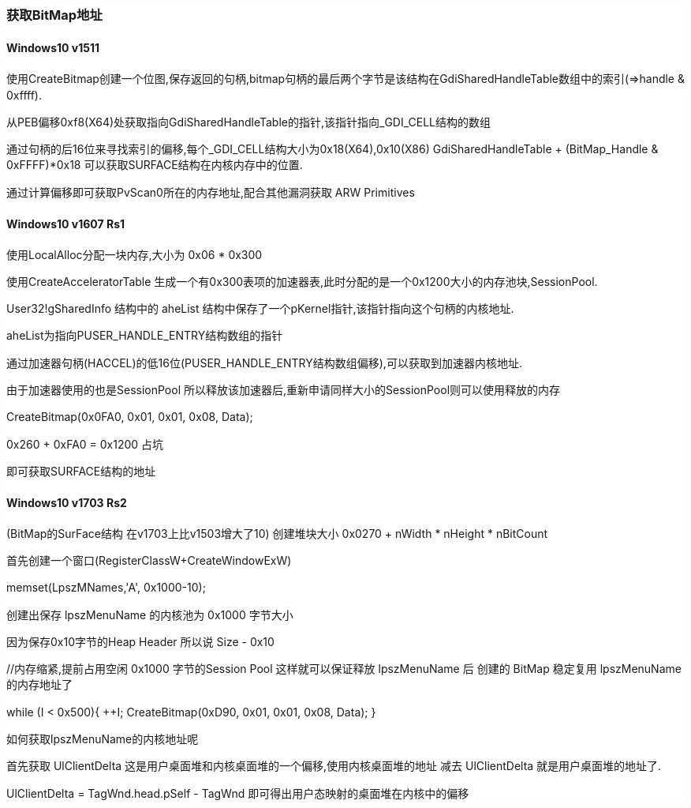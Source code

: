 ### 获取BitMap地址

#### Windows10 v1511


使用CreateBitmap创建一个位图,保存返回的句柄,bitmap句柄的最后两个字节是该结构在GdiSharedHandleTable数组中的索引(=>handle & 0xffff).

从PEB偏移0xf8(X64)处获取指向GdiSharedHandleTable的指针,该指针指向_GDI_CELL结构的数组

通过句柄的后16位来寻找索引的偏移,每个_GDI_CELL结构大小为0x18(X64),0x10(X86)
GdiSharedHandleTable + (BitMap_Handle & 0xFFFF)*0x18 可以获取SURFACE结构在内核内存中的位置.

通过计算偏移即可获取PvScan0所在的内存地址,配合其他漏洞获取 ARW Primitives


#### Windows10 v1607 Rs1


使用LocalAlloc分配一块内存,大小为 0x06 * 0x300

使用CreateAcceleratorTable 生成一个有0x300表项的加速器表,此时分配的是一个0x1200大小的内存池块,SessionPool.

User32!gSharedInfo 结构中的 aheList 结构中保存了一个pKernel指针,该指针指向这个句柄的内核地址.

aheList为指向PUSER_HANDLE_ENTRY结构数组的指针

通过加速器句柄(HACCEL)的低16位(PUSER_HANDLE_ENTRY结构数组偏移),可以获取到加速器内核地址.

由于加速器使用的也是SessionPool 所以释放该加速器后,重新申请同样大小的SessionPool则可以使用释放的内存

CreateBitmap(0x0FA0, 0x01, 0x01, 0x08, Data);

0x260 + 0xFA0 = 0x1200 占坑

即可获取SURFACE结构的地址


#### Windows10 v1703 Rs2


(BitMap的SurFace结构 在v1703上比v1503增大了10)
创建堆块大小 0x0270 + nWidth * nHeight * nBitCount 

首先创建一个窗口(RegisterClassW+CreateWindowExW)

memset(LpszMNames,'A', 0x1000-10);

创建出保存 lpszMenuName 的内核池为 0x1000 字节大小

因为保存0x10字节的Heap Header 所以说 Size - 0x10

//内存缩紧,提前占用空闲 0x1000 字节的Session Pool 这样就可以保证释放 lpszMenuName 后 创建的 BitMap 稳定复用 lpszMenuName 的内存地址了

while (I < 0x500){
	++I;
	CreateBitmap(0xD90, 0x01, 0x01, 0x08, Data);
}

如何获取lpszMenuName的内核地址呢

首先获取 UlClientDelta 这是用户桌面堆和内核桌面堆的一个偏移,使用内核桌面堆的地址 减去 UlClientDelta 就是用户桌面堆的地址了.

UlClientDelta = TagWnd.head.pSelf - TagWnd 即可得出用户态映射的桌面堆在内核中的偏移
